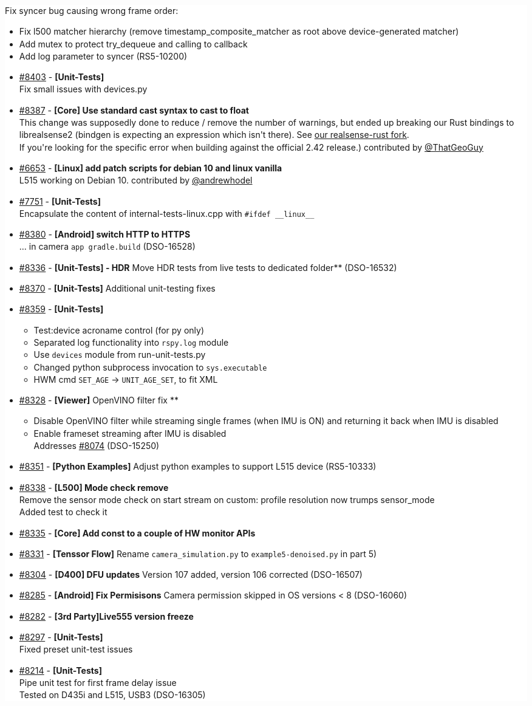 Fix syncer bug causing wrong frame order:  
  - Fix l500 matcher hierarchy (remove timestamp_composite_matcher as root above device-generated matcher)
  - Add mutex to protect try_dequeue and calling to callback
  - Add log parameter to syncer (RS5-10200)

* [#8403](https://github.com/IntelRealSense/librealsense/pull/8403) - **[Unit-Tests]**  
Fix small issues with devices.py
* [#8387](https://github.com/IntelRealSense/librealsense/pull/8387) - **[Core] Use standard cast syntax to cast to float**  
This change was supposedly done to reduce / remove the number of warnings, but ended up breaking our Rust bindings to librealsense2 (bindgen is expecting an expression which isn't there). See [our realsense-rust fork](https://github.com/Tangram-Vision/realsense-rust).  
If you're looking for the specific error when building against the official 2.42 release.) contributed by [@ThatGeoGuy](https://github.com/ThatGeoGuy)
* [#6653](https://github.com/IntelRealSense/librealsense/pull/6653) - **[Linux] add patch scripts for debian 10 and linux vanilla**  
L515 working on Debian 10. contributed by [@andrewhodel](https://github.com/andrewhodel)

* [#7751](https://github.com/IntelRealSense/librealsense/pull/7751) - **[Unit-Tests]**  
Encapsulate the content of internal-tests-linux.cpp with ```#ifdef __linux__```   
* [#8380](https://github.com/IntelRealSense/librealsense/pull/8380) - **[Android] switch HTTP to HTTPS**  
...  in camera `app gradle.build`  (DSO-16528)
* [#8336](https://github.com/IntelRealSense/librealsense/pull/8336) - **[Unit-Tests] - HDR** 
Move HDR tests from live tests to dedicated folder** (DSO-16532)
* [#8370](https://github.com/IntelRealSense/librealsense/pull/8370) - **[Unit-Tests]**
Additional unit-testing fixes  
* [#8359](https://github.com/IntelRealSense/librealsense/pull/8359) - **[Unit-Tests]** 
  - Test:device acroname control (for py only)  
  - Separated log functionality into `rspy.log` module
  - Use `devices` module from run-unit-tests.py
  - Changed python subprocess invocation to `sys.executable`
  - HWM cmd `SET_AGE` -> `UNIT_AGE_SET`, to fit XML
* [#8328](https://github.com/IntelRealSense/librealsense/pull/8328) - **[Viewer]** OpenVINO filter fix **  
  - Disable OpenVINO filter while streaming single frames (when IMU is ON) and returning it back when IMU is disabled
  - Enable frameset streaming after IMU is disabled   
  Addresses [#8074](https://github.com/IntelRealSense/librealsense/issues/8074)   (DSO-15250)
* [#8351](https://github.com/IntelRealSense/librealsense/pull/8351) - **[Python Examples]**
Adjust python examples to support L515 device (RS5-10333)
* [#8338](https://github.com/IntelRealSense/librealsense/pull/8338) - **[L500] Mode check remove**  
Remove the sensor mode check on start stream on custom: profile resolution now trumps sensor_mode  
Added test to check it
* [#8335](https://github.com/IntelRealSense/librealsense/pull/8335) - **[Core] Add const to a couple of HW monitor APIs**
* [#8331](https://github.com/IntelRealSense/librealsense/pull/8331) - **[Tenssor Flow]**
Rename `camera_simulation.py` to `example5-denoised.py` in part 5)  
* [#8304](https://github.com/IntelRealSense/librealsense/pull/8304) - **[D400] DFU updates**
Version 107 added, version 106 corrected (DSO-16507)
* [#8285](https://github.com/IntelRealSense/librealsense/pull/8285) - **[Android] Fix Permisisons** 
Camera permission skipped in OS versions < 8 (DSO-16060)
* [#8282](https://github.com/IntelRealSense/librealsense/pull/8282) - **[3rd Party]Live555 version freeze**
* [#8297](https://github.com/IntelRealSense/librealsense/pull/8297) - **[Unit-Tests]**  
Fixed preset unit-test issues
* [#8214](https://github.com/IntelRealSense/librealsense/pull/8214) - **[Unit-Tests]**  
Pipe unit test for first frame delay issue  
Tested on D435i and L515, USB3 (DSO-16305)
